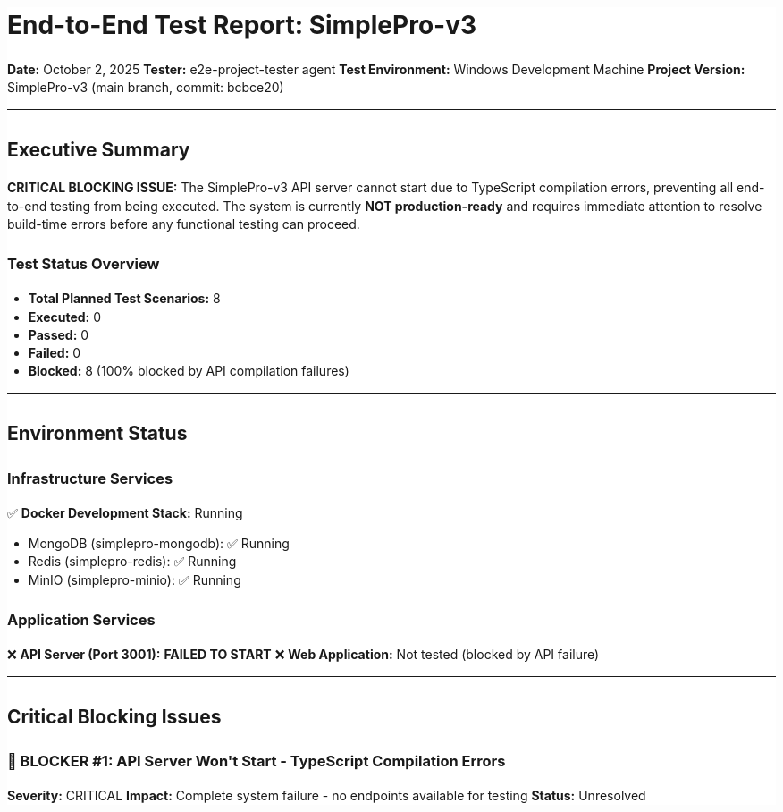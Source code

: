 # End-to-End Test Report: SimplePro-v3

**Date:** October 2, 2025
**Tester:** e2e-project-tester agent
**Test Environment:** Windows Development Machine
**Project Version:** SimplePro-v3 (main branch, commit: bcbce20)

---

## Executive Summary

**CRITICAL BLOCKING ISSUE:** The SimplePro-v3 API server cannot start due to TypeScript compilation errors, preventing all end-to-end testing from being executed. The system is currently **NOT production-ready** and requires immediate attention to resolve build-time errors before any functional testing can proceed.

### Test Status Overview

- **Total Planned Test Scenarios:** 8
- **Executed:** 0
- **Passed:** 0
- **Failed:** 0
- **Blocked:** 8 (100% blocked by API compilation failures)

---

## Environment Status

### Infrastructure Services

✅ **Docker Development Stack:** Running

- MongoDB (simplepro-mongodb): ✅ Running
- Redis (simplepro-redis): ✅ Running
- MinIO (simplepro-minio): ✅ Running

### Application Services

❌ **API Server (Port 3001):** **FAILED TO START**
❌ **Web Application:** Not tested (blocked by API failure)

---

## Critical Blocking Issues

### 🔴 BLOCKER #1: API Server Won't Start - TypeScript Compilation Errors

**Severity:** CRITICAL
**Impact:** Complete system failure - no endpoints available for testing
**Status:** Unresolved
